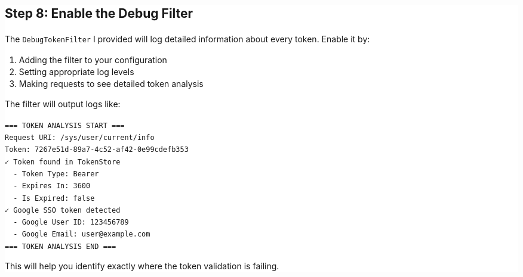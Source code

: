 ## Step 8: Enable the Debug Filter

The `DebugTokenFilter` I provided will log detailed information about every token. Enable it by:

1. Adding the filter to your configuration
2. Setting appropriate log levels
3. Making requests to see detailed token analysis

The filter will output logs like:
```
=== TOKEN ANALYSIS START ===
Request URI: /sys/user/current/info
Token: 7267e51d-89a7-4c52-af42-0e99cdefb353
✓ Token found in TokenStore
  - Token Type: Bearer
  - Expires In: 3600
  - Is Expired: false
✓ Google SSO token detected
  - Google User ID: 123456789
  - Google Email: user@example.com
=== TOKEN ANALYSIS END ===
```

This will help you identify exactly where the token validation is failing.